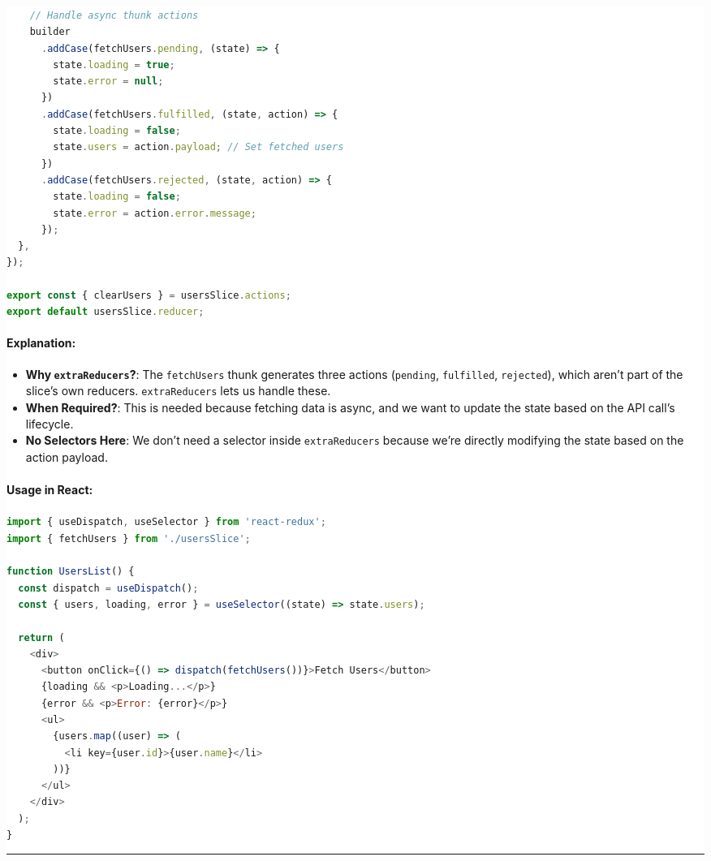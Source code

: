 ```javascript
    // Handle async thunk actions
    builder
      .addCase(fetchUsers.pending, (state) => {
        state.loading = true;
        state.error = null;
      })
      .addCase(fetchUsers.fulfilled, (state, action) => {
        state.loading = false;
        state.users = action.payload; // Set fetched users
      })
      .addCase(fetchUsers.rejected, (state, action) => {
        state.loading = false;
        state.error = action.error.message;
      });
  },
});

export const { clearUsers } = usersSlice.actions;
export default usersSlice.reducer;
```

#### Explanation:
- **Why `extraReducers`?**: The `fetchUsers` thunk generates three actions (`pending`, `fulfilled`, `rejected`), which aren’t part of the slice’s own reducers. `extraReducers` lets us handle these.
- **When Required?**: This is needed because fetching data is async, and we want to update the state based on the API call’s lifecycle.
- **No Selectors Here**: We don’t need a selector inside `extraReducers` because we’re directly modifying the state based on the action payload.

#### Usage in React:
```javascript
import { useDispatch, useSelector } from 'react-redux';
import { fetchUsers } from './usersSlice';

function UsersList() {
  const dispatch = useDispatch();
  const { users, loading, error } = useSelector((state) => state.users);

  return (
    <div>
      <button onClick={() => dispatch(fetchUsers())}>Fetch Users</button>
      {loading && <p>Loading...</p>}
      {error && <p>Error: {error}</p>}
      <ul>
        {users.map((user) => (
          <li key={user.id}>{user.name}</li>
        ))}
      </ul>
    </div>
  );
}
```

---